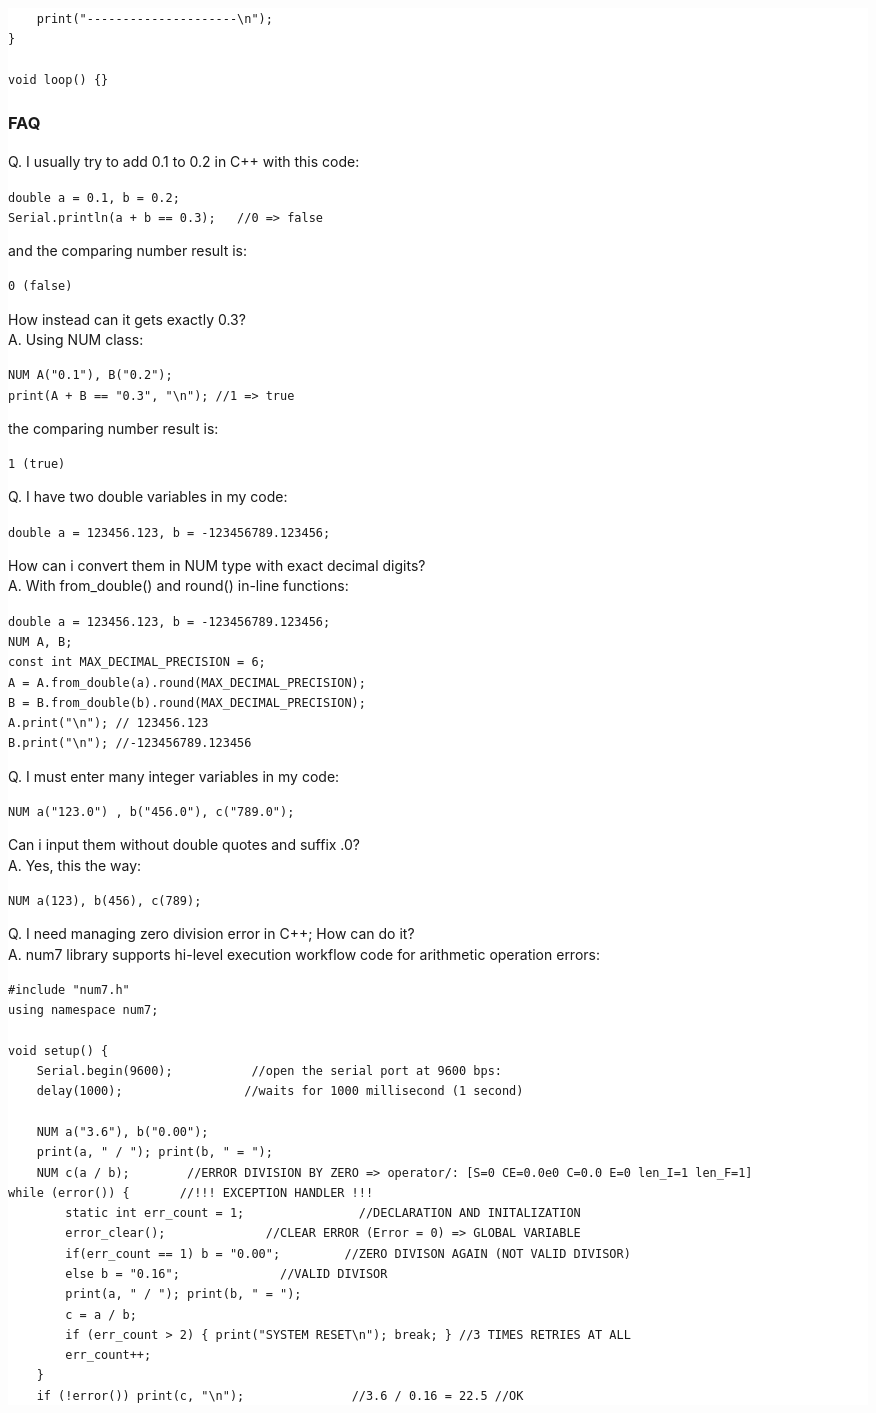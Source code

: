 	  	print("---------------------\n");
	}

	void loop() {} 

### FAQ 

Q. I usually try to add 0.1 to 0.2 in C++ with this code:  

	double a = 0.1, b = 0.2;
	Serial.println(a + b == 0.3);   //0 => false
and the comparing number result is:  

	0 (false)  
	
How instead can it gets exactly 0.3?  
A. Using NUM class:  

	NUM A("0.1"), B("0.2");
	print(A + B == "0.3", "\n"); //1 => true
the comparing number result is:

	1 (true)
	
Q. I have two double variables in my code:  

	double a = 123456.123, b = -123456789.123456;
	
How can i convert them in NUM type with exact decimal digits?  
A. With from_double() and round() in-line functions:

	double a = 123456.123, b = -123456789.123456; 
	NUM A, B; 
	const int MAX_DECIMAL_PRECISION = 6; 
	A = A.from_double(a).round(MAX_DECIMAL_PRECISION);  
	B = B.from_double(b).round(MAX_DECIMAL_PRECISION);  
	A.print("\n"); // 123456.123 
	B.print("\n"); //-123456789.123456 

Q. I must enter many integer variables in my code:  

	NUM a("123.0") , b("456.0"), c("789.0"); 
	
Can i input them without double quotes and suffix .0?  
A. Yes, this the way:

	NUM a(123), b(456), c(789);  

Q. I need managing zero division error in C++; How can do it?  
A. num7 library supports hi-level execution workflow code for arithmetic operation errors:

	#include "num7.h"
	using namespace num7;

	void setup() {
		Serial.begin(9600);           //open the serial port at 9600 bps:
		delay(1000);                 //waits for 1000 millisecond (1 second)
	
		NUM a("3.6"), b("0.00");
		print(a, " / "); print(b, " = ");
		NUM c(a / b);		 //ERROR DIVISION BY ZERO => operator/: [S=0 CE=0.0e0 C=0.0 E=0 len_I=1 len_F=1]
	while (error()) {		//!!! EXCEPTION HANDLER !!!
		    static int err_count = 1;                //DECLARATION AND INITALIZATION
		    error_clear(); 			    //CLEAR ERROR (Error = 0) => GLOBAL VARIABLE
		    if(err_count == 1) b = "0.00";         //ZERO DIVISON AGAIN (NOT VALID DIVISOR)
		    else b = "0.16";			  //VALID DIVISOR
		    print(a, " / "); print(b, " = ");
		    c = a / b;
		    if (err_count > 2) { print("SYSTEM RESET\n"); break; } //3 TIMES RETRIES AT ALL
		    err_count++;
		}
		if (!error()) print(c, "\n"); 				//3.6 / 0.16 = 22.5 //OK